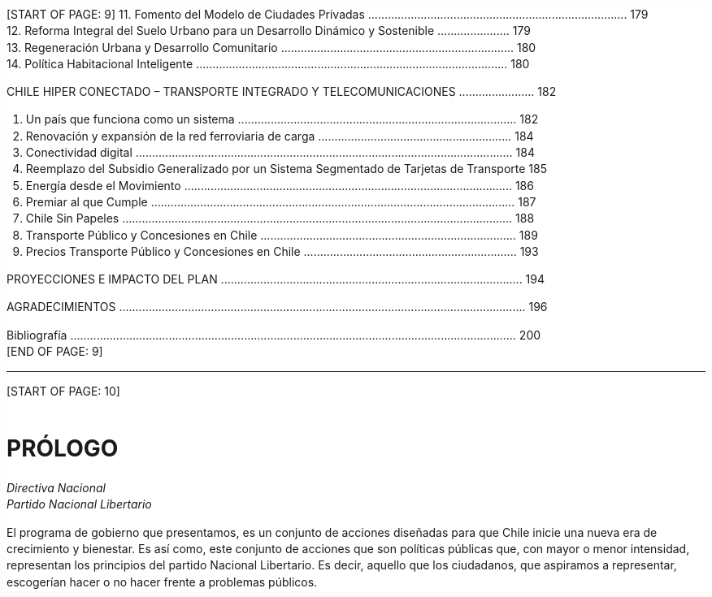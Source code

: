 
[START OF PAGE: 9]
11.  Fomento del Modelo de Ciudades Privadas ............................................................................... 179  
12.  Reforma Integral del Suelo Urbano para un Desarrollo Dinámico y Sostenible ...................... 179  
13.  Regeneración Urbana y Desarrollo Comunitario ....................................................................... 180  
14.  Política Habitacional Inteligente ............................................................................................... 180  

CHILE HIPER CONECTADO – TRANSPORTE INTEGRADO Y TELECOMUNICACIONES ....................... 182  
1.  Un país que funciona como un sistema ..................................................................................... 182  
2.  Renovación y expansión de la red ferroviaria de carga ........................................................... 184  
3.  Conectividad digital ................................................................................................................... 184  
4.  Reemplazo del Subsidio Generalizado por un Sistema Segmentado de Tarjetas de Transporte 185  
5.  Energía desde el Movimiento .................................................................................................... 186  
6.  Premiar al que Cumple ............................................................................................................... 187  
7.  Chile Sin Papeles ....................................................................................................................... 188  
8.  Transporte Público y Concesiones en Chile .............................................................................. 189  
9.  Precios Transporte Público y Concesiones en Chile ................................................................. 193  

PROYECCIONES E IMPACTO DEL PLAN ............................................................................................ 194  

AGRADECIMIENTOS ............................................................................................................................ 196  

Bibliografía ........................................................................................................................................ 200  
[END OF PAGE: 9]

---

[START OF PAGE: 10]
# PRÓLOGO  
*Directiva Nacional*  
*Partido Nacional Libertario*  

El programa de gobierno que presentamos, es un conjunto de acciones diseñadas para que Chile inicie una nueva era de crecimiento y bienestar. Es así como, este conjunto de acciones que son políticas públicas que, con mayor o menor intensidad, representan los principios del partido Nacional Libertario. Es decir, aquello que los ciudadanos, que aspiramos a representar, escogerían hacer o no hacer frente a problemas públicos.


[^1]: La palabra "batalla" proviene del latín vulgar "battalia", que a su vez deriva del latín tardío "battualia" que significa "ejercicios de gladiadores y soldados", "esgrima". Este término se relaciona con el verbo latino "battuĕre", que significa "batir", "golpear" o "esgrimir". En español antiguo, "batalla" era un neologismo, mientras que el término habitual para "lucha" o "batalla" era "lid", luego pasó a significar: una lucha a gran escala. RAE.